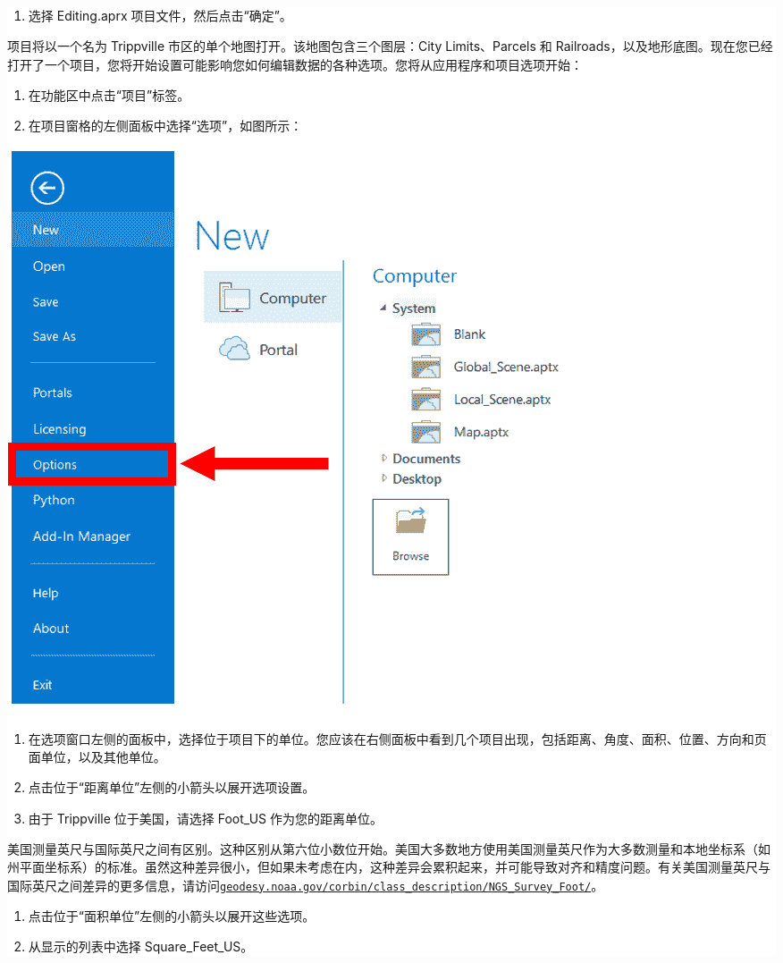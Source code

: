 1.  选择 Editing.aprx 项目文件，然后点击“确定”。

项目将以一个名为 Trippville 市区的单个地图打开。该地图包含三个图层：City Limits、Parcels 和 Railroads，以及地形底图。现在您已经打开了一个项目，您将开始设置可能影响您如何编辑数据的各种选项。您将从应用程序和项目选项开始：

1.  在功能区中点击“项目”标签。

1.  在项目窗格的左侧面板中选择“选项”，如图所示：

![图片](img/4fd1ee73-38a9-4bc8-bc4c-cb2ee9175334.png)

1.  在选项窗口左侧的面板中，选择位于项目下的单位。您应该在右侧面板中看到几个项目出现，包括距离、角度、面积、位置、方向和页面单位，以及其他单位。

1.  点击位于“距离单位”左侧的小箭头以展开选项设置。

1.  由于 Trippville 位于美国，请选择 Foot_US 作为您的距离单位。

美国测量英尺与国际英尺之间有区别。这种区别从第六位小数位开始。美国大多数地方使用美国测量英尺作为大多数测量和本地坐标系（如州平面坐标系）的标准。虽然这种差异很小，但如果未考虑在内，这种差异会累积起来，并可能导致对齐和精度问题。有关美国测量英尺与国际英尺之间差异的更多信息，请访问[`geodesy.noaa.gov/corbin/class_description/NGS_Survey_Foot/`](https://geodesy.noaa.gov/corbin/class_description/NGS_Survey_Foot/)。

1.  点击位于“面积单位”左侧的小箭头以展开这些选项。

1.  从显示的列表中选择 Square_Feet_US。
